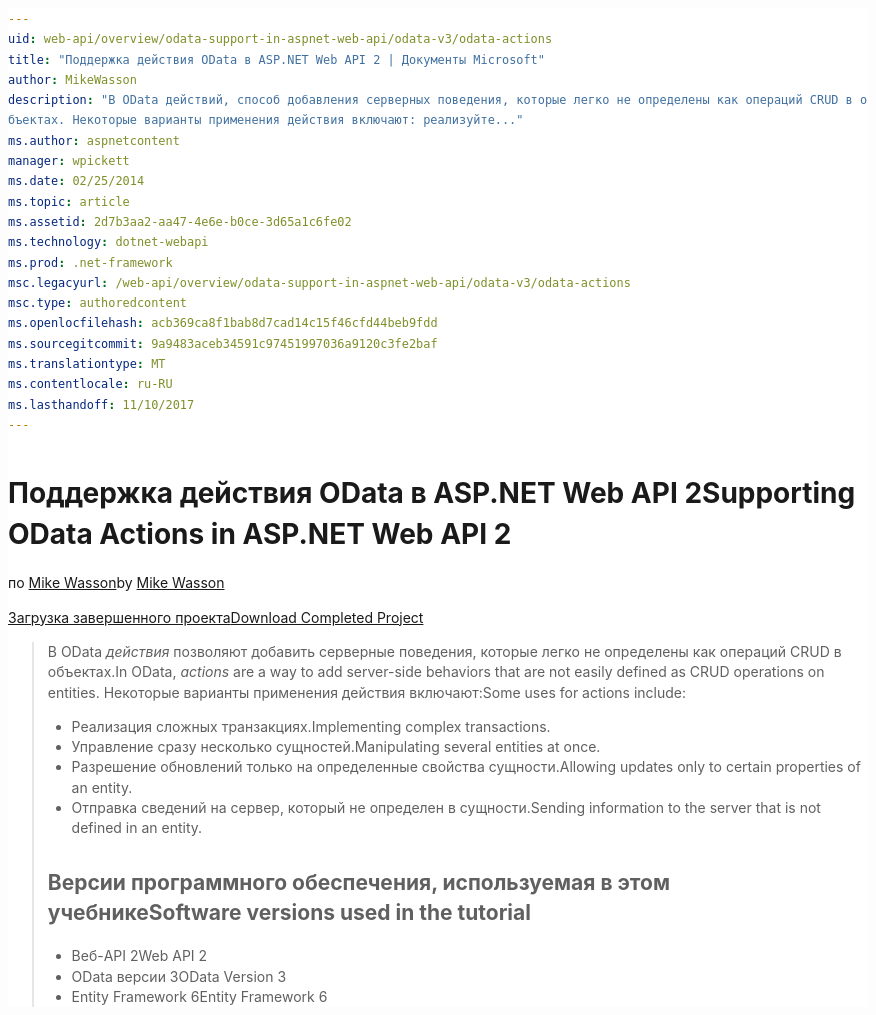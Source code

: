 ```yaml
---
uid: web-api/overview/odata-support-in-aspnet-web-api/odata-v3/odata-actions
title: "Поддержка действия OData в ASP.NET Web API 2 | Документы Microsoft"
author: MikeWasson
description: "В OData действий, способ добавления серверных поведения, которые легко не определены как операций CRUD в объектах. Некоторые варианты применения действия включают: реализуйте..."
ms.author: aspnetcontent
manager: wpickett
ms.date: 02/25/2014
ms.topic: article
ms.assetid: 2d7b3aa2-aa47-4e6e-b0ce-3d65a1c6fe02
ms.technology: dotnet-webapi
ms.prod: .net-framework
msc.legacyurl: /web-api/overview/odata-support-in-aspnet-web-api/odata-v3/odata-actions
msc.type: authoredcontent
ms.openlocfilehash: acb369ca8f1bab8d7cad14c15f46cfd44beb9fdd
ms.sourcegitcommit: 9a9483aceb34591c97451997036a9120c3fe2baf
ms.translationtype: MT
ms.contentlocale: ru-RU
ms.lasthandoff: 11/10/2017
---
```

<a name="supporting-odata-actions-in-aspnet-web-api-2"></a><span data-ttu-id="bb359-104">Поддержка действия OData в ASP.NET Web API 2</span><span class="sxs-lookup"><span data-stu-id="bb359-104">Supporting OData Actions in ASP.NET Web API 2</span></span>
====================
<span data-ttu-id="bb359-105">по [Mike Wasson](https://github.com/MikeWasson)</span><span class="sxs-lookup"><span data-stu-id="bb359-105">by [Mike Wasson](https://github.com/MikeWasson)</span></span>

[<span data-ttu-id="bb359-106">Загрузка завершенного проекта</span><span class="sxs-lookup"><span data-stu-id="bb359-106">Download Completed Project</span></span>](http://code.msdn.microsoft.com/ASPNET-Web-API-OData-cecdb524)

> <span data-ttu-id="bb359-107">В OData *действия* позволяют добавить серверные поведения, которые легко не определены как операций CRUD в объектах.</span><span class="sxs-lookup"><span data-stu-id="bb359-107">In OData, *actions* are a way to add server-side behaviors that are not easily defined as CRUD operations on entities.</span></span> <span data-ttu-id="bb359-108">Некоторые варианты применения действия включают:</span><span class="sxs-lookup"><span data-stu-id="bb359-108">Some uses for actions include:</span></span>
> 
> - <span data-ttu-id="bb359-109">Реализация сложных транзакциях.</span><span class="sxs-lookup"><span data-stu-id="bb359-109">Implementing complex transactions.</span></span>
> - <span data-ttu-id="bb359-110">Управление сразу несколько сущностей.</span><span class="sxs-lookup"><span data-stu-id="bb359-110">Manipulating several entities at once.</span></span>
> - <span data-ttu-id="bb359-111">Разрешение обновлений только на определенные свойства сущности.</span><span class="sxs-lookup"><span data-stu-id="bb359-111">Allowing updates only to certain properties of an entity.</span></span>
> - <span data-ttu-id="bb359-112">Отправка сведений на сервер, который не определен в сущности.</span><span class="sxs-lookup"><span data-stu-id="bb359-112">Sending information to the server that is not defined in an entity.</span></span>
> 
> ## <a name="software-versions-used-in-the-tutorial"></a><span data-ttu-id="bb359-113">Версии программного обеспечения, используемая в этом учебнике</span><span class="sxs-lookup"><span data-stu-id="bb359-113">Software versions used in the tutorial</span></span>
> 
> 
> - <span data-ttu-id="bb359-114">Веб-API 2</span><span class="sxs-lookup"><span data-stu-id="bb359-114">Web API 2</span></span>
> - <span data-ttu-id="bb359-115">OData версии 3</span><span class="sxs-lookup"><span data-stu-id="bb359-115">OData Version 3</span></span>
> - <span data-ttu-id="bb359-116">Entity Framework 6</span><span class="sxs-lookup"><span data-stu-id="bb359-116">Entity Framework 6</span></span>
